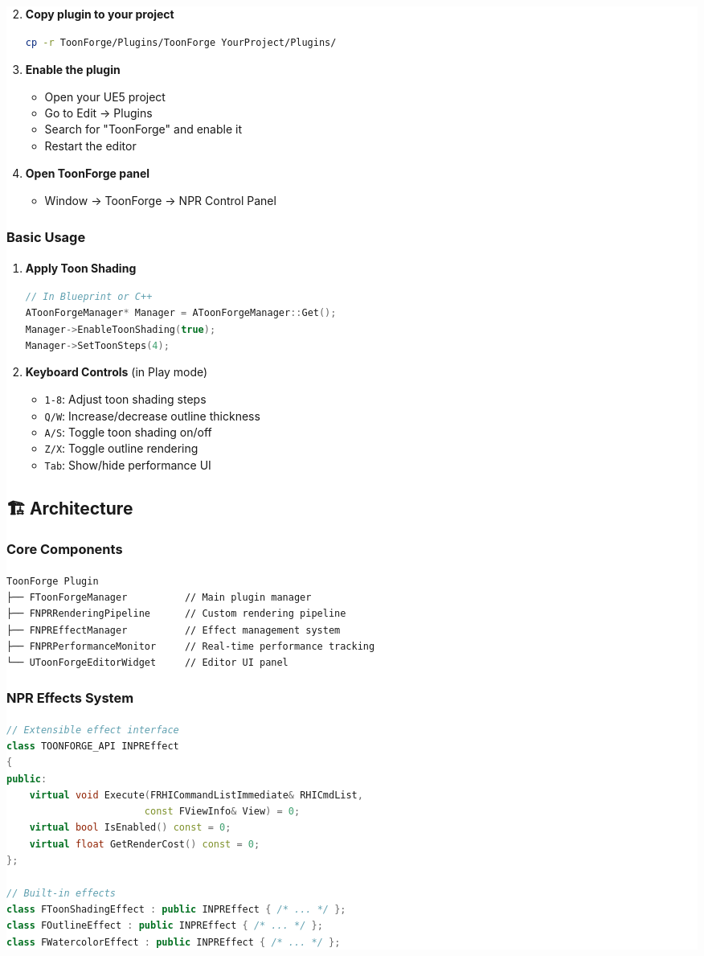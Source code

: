 2. **Copy plugin to your project**
   ```bash
   cp -r ToonForge/Plugins/ToonForge YourProject/Plugins/
   ```

3. **Enable the plugin**
   - Open your UE5 project
   - Go to Edit → Plugins
   - Search for "ToonForge" and enable it
   - Restart the editor

4. **Open ToonForge panel**
   - Window → ToonForge → NPR Control Panel

### Basic Usage

1. **Apply Toon Shading**
   ```cpp
   // In Blueprint or C++
   AToonForgeManager* Manager = AToonForgeManager::Get();
   Manager->EnableToonShading(true);
   Manager->SetToonSteps(4);
   ```

2. **Keyboard Controls** (in Play mode)
   - `1-8`: Adjust toon shading steps
   - `Q/W`: Increase/decrease outline thickness
   - `A/S`: Toggle toon shading on/off
   - `Z/X`: Toggle outline rendering
   - `Tab`: Show/hide performance UI

## 🏗️ Architecture

### Core Components

```
ToonForge Plugin
├── FToonForgeManager          // Main plugin manager
├── FNPRRenderingPipeline      // Custom rendering pipeline
├── FNPREffectManager          // Effect management system
├── FNPRPerformanceMonitor     // Real-time performance tracking
└── UToonForgeEditorWidget     // Editor UI panel
```

### NPR Effects System

```cpp
// Extensible effect interface
class TOONFORGE_API INPREffect
{
public:
    virtual void Execute(FRHICommandListImmediate& RHICmdList, 
                        const FViewInfo& View) = 0;
    virtual bool IsEnabled() const = 0;
    virtual float GetRenderCost() const = 0;
};

// Built-in effects
class FToonShadingEffect : public INPREffect { /* ... */ };
class FOutlineEffect : public INPREffect { /* ... */ };
class FWatercolorEffect : public INPREffect { /* ... */ };
```

